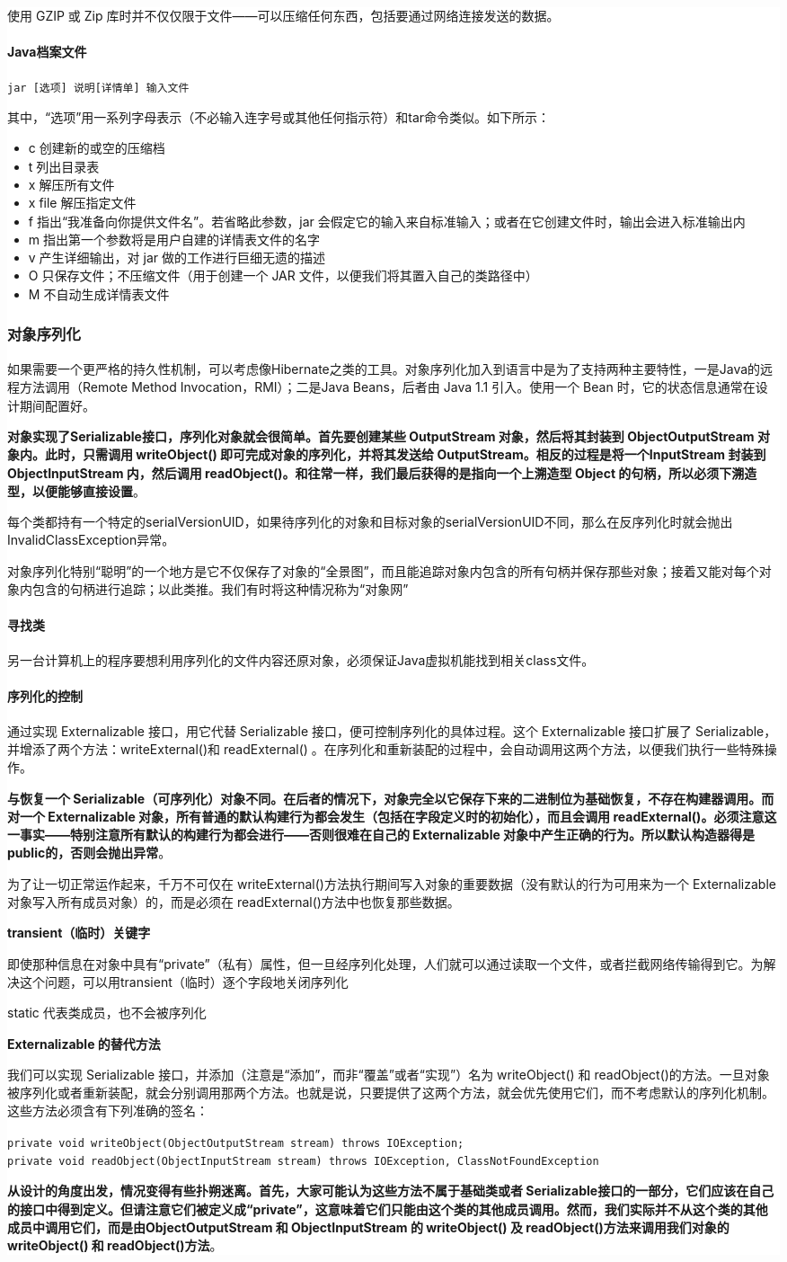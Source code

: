 使用 GZIP 或 Zip 库时并不仅仅限于文件——可以压缩任何东西，包括要通过网络连接发送的数据。

#### Java档案文件

```
jar [选项] 说明[详情单] 输入文件
```
其中，“选项”用一系列字母表示（不必输入连字号或其他任何指示符）和tar命令类似。如下所示：

* c 创建新的或空的压缩档
* t 列出目录表 
* x 解压所有文件
* x file 解压指定文件
* f 指出“我准备向你提供文件名”。若省略此参数，jar 会假定它的输入来自标准输入；或者在它创建文件时，输出会进入标准输出内
* m 指出第一个参数将是用户自建的详情表文件的名字
* v 产生详细输出，对 jar 做的工作进行巨细无遗的描述
* O 只保存文件；不压缩文件（用于创建一个 JAR 文件，以便我们将其置入自己的类路径中）
* M 不自动生成详情表文件

### 对象序列化

如果需要一个更严格的持久性机制，可以考虑像Hibernate之类的工具。对象序列化加入到语言中是为了支持两种主要特性，一是Java的远程方法调用（Remote Method Invocation，RMI）；二是Java Beans，后者由 Java 1.1 引入。使用一个 Bean 时，它的状态信息通常在设计期间配置好。

**对象实现了Serializable接口，序列化对象就会很简单。首先要创建某些 OutputStream 对象，然后将其封装到 ObjectOutputStream 对象内。此时，只需调用 writeObject() 即可完成对象的序列化，并将其发送给 OutputStream。相反的过程是将一个InputStream 封装到 ObjectInputStream 内，然后调用 readObject()。和往常一样，我们最后获得的是指向一个上溯造型 Object 的句柄，所以必须下溯造型，以便能够直接设置**。

每个类都持有一个特定的serialVersionUID，如果待序列化的对象和目标对象的serialVersionUID不同，那么在反序列化时就会抛出InvalidClassException异常。

对象序列化特别“聪明”的一个地方是它不仅保存了对象的“全景图”，而且能追踪对象内包含的所有句柄并保存那些对象；接着又能对每个对象内包含的句柄进行追踪；以此类推。我们有时将这种情况称为“对象网”

#### 寻找类

另一台计算机上的程序要想利用序列化的文件内容还原对象，必须保证Java虚拟机能找到相关class文件。

#### 序列化的控制

通过实现 Externalizable 接口，用它代替 Serializable 接口，便可控制序列化的具体过程。这个 Externalizable 接口扩展了 Serializable，并增添了两个方法：writeExternal()和 readExternal() 。在序列化和重新装配的过程中，会自动调用这两个方法，以便我们执行一些特殊操作。

**与恢复一个 Serializable（可序列化）对象不同。在后者的情况下，对象完全以它保存下来的二进制位为基础恢复，不存在构建器调用。而对一个 Externalizable 对象，所有普通的默认构建行为都会发生（包括在字段定义时的初始化），而且会调用 readExternal()。必须注意这一事实——特别注意所有默认的构建行为都会进行——否则很难在自己的 Externalizable 对象中产生正确的行为。所以默认构造器得是public的，否则会抛出异常**。

为了让一切正常运作起来，千万不可仅在 writeExternal()方法执行期间写入对象的重要数据（没有默认的行为可用来为一个 Externalizable 对象写入所有成员对象）的，而是必须在 readExternal()方法中也恢复那些数据。

**transient（临时）关键字**

即使那种信息在对象中具有“private”（私有）属性，但一旦经序列化处理，人们就可以通过读取一个文件，或者拦截网络传输得到它。为解决这个问题，可以用transient（临时）逐个字段地关闭序列化

static 代表类成员，也不会被序列化

**Externalizable 的替代方法**

我们可以实现 Serializable 接口，并添加（注意是“添加”，而非“覆盖”或者“实现”）名为 writeObject() 和 readObject()的方法。一旦对象被序列化或者重新装配，就会分别调用那两个方法。也就是说，只要提供了这两个方法，就会优先使用它们，而不考虑默认的序列化机制。
这些方法必须含有下列准确的签名：
```
private void writeObject(ObjectOutputStream stream) throws IOException;
private void readObject(ObjectInputStream stream) throws IOException, ClassNotFoundException
```
**从设计的角度出发，情况变得有些扑朔迷离。首先，大家可能认为这些方法不属于基础类或者 Serializable接口的一部分，它们应该在自己的接口中得到定义。但请注意它们被定义成“private”，这意味着它们只能由这个类的其他成员调用。然而，我们实际并不从这个类的其他成员中调用它们，而是由ObjectOutputStream 和 ObjectInputStream 的 writeObject() 及 readObject()方法来调用我们对象的writeObject() 和 readObject()方法**。
